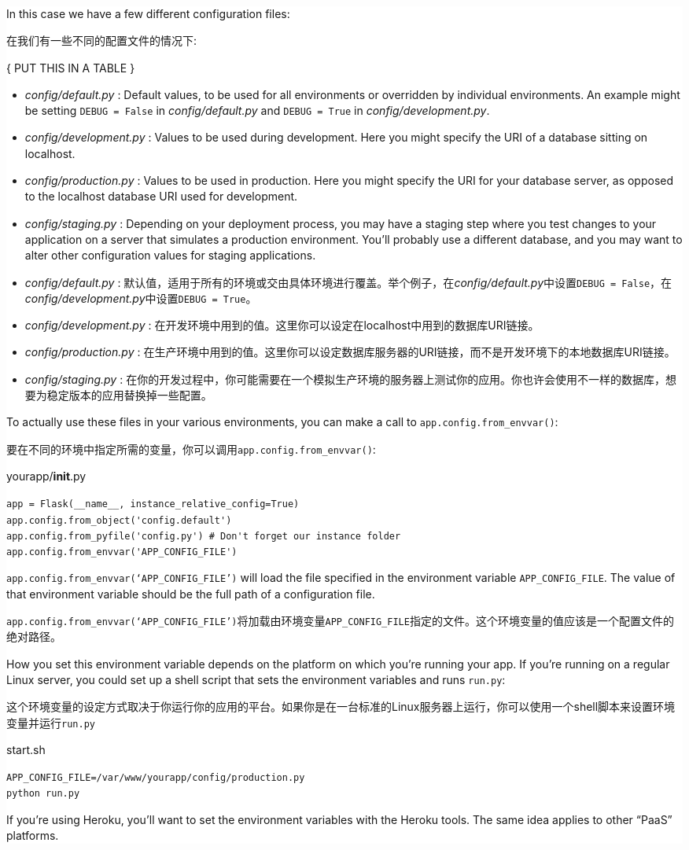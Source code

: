 In this case we have a few different configuration files:

在我们有一些不同的配置文件的情况下:

{ PUT THIS IN A TABLE }

* _config/default.py_ : Default values, to be used for all environments or overridden by individual environments. An example might be setting `DEBUG = False` in _config/default.py_ and `DEBUG = True` in _config/development.py_.
* _config/development.py_ : Values to be used during development. Here you might specify the URI of a database sitting on localhost.
* _config/production.py_ : Values to be used in production. Here you might specify the URI for your database server, as opposed to the localhost database URI used for development.
* _config/staging.py_ : Depending on your deployment process, you may have a staging step where you test changes to your application on a server that simulates a production environment. You’ll probably use a different database, and you may want to alter other configuration values for staging applications.

* _config/default.py_ : 默认值，适用于所有的环境或交由具体环境进行覆盖。举个例子，在*config/default.py*中设置`DEBUG = False`，在*config/development.py*中设置`DEBUG = True`。
* _config/development.py_ : 在开发环境中用到的值。这里你可以设定在localhost中用到的数据库URI链接。
* _config/production.py_ : 在生产环境中用到的值。这里你可以设定数据库服务器的URI链接，而不是开发环境下的本地数据库URI链接。
* _config/staging.py_ : 在你的开发过程中，你可能需要在一个模拟生产环境的服务器上测试你的应用。你也许会使用不一样的数据库，想要为稳定版本的应用替换掉一些配置。

To actually use these files in your various environments, you can make a call to `app.config.from_envvar()`:

要在不同的环境中指定所需的变量，你可以调用`app.config.from_envvar()`:

yourapp/__init__.py
```
app = Flask(__name__, instance_relative_config=True)
app.config.from_object('config.default')
app.config.from_pyfile('config.py') # Don't forget our instance folder
app.config.from_envvar('APP_CONFIG_FILE')
```

`app.config.from_envvar(‘APP_CONFIG_FILE’)` will load the file specified in the environment variable `APP_CONFIG_FILE`. The value of that environment variable should be the full path of a configuration file. 

`app.config.from_envvar(‘APP_CONFIG_FILE’)`将加载由环境变量`APP_CONFIG_FILE`指定的文件。这个环境变量的值应该是一个配置文件的绝对路径。

How you set this environment variable depends on the platform on which you’re running your app. If you’re running on a regular Linux server, you could set up a shell script that sets the environment variables and runs `run.py`:

这个环境变量的设定方式取决于你运行你的应用的平台。如果你是在一台标准的Linux服务器上运行，你可以使用一个shell脚本来设置环境变量并运行`run.py`

start.sh
```
APP_CONFIG_FILE=/var/www/yourapp/config/production.py
python run.py
```

If you’re using Heroku, you’ll want to set the environment variables with the Heroku tools. The same idea applies to other “PaaS” platforms.
